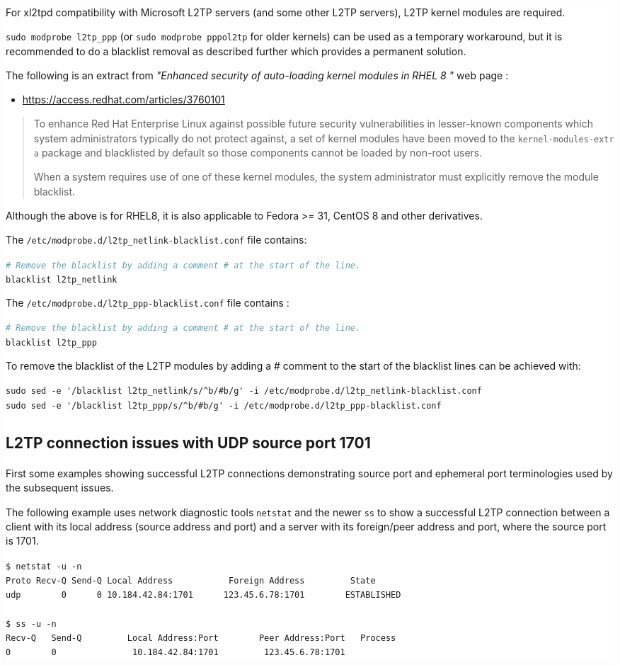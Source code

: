 For xl2tpd compatibility with Microsoft L2TP servers (and some other L2TP
servers), L2TP kernel modules are required.

`sudo modprobe l2tp_ppp` (or `sudo modprobe pppol2tp` for older kernels) can
be used as a temporary workaround, but it is recommended to do a blacklist
removal as described further which provides a permanent solution.

The following is an extract from _"Enhanced security of auto-loading kernel
modules in RHEL 8 "_ web page :
* https://access.redhat.com/articles/3760101

> To enhance Red Hat Enterprise Linux against possible future security
> vulnerabilities in lesser-known components which system administrators
> typically do not protect against, a set of kernel modules have been moved to
> the `kernel-modules-extra` package and blacklisted by default so those
> components cannot be loaded by non-root users.
>
> When a system requires use of one of these kernel modules, the system
> administrator must explicitly remove the module blacklist.

Although the above is for RHEL8, it is also applicable to Fedora >= 31,
CentOS 8 and other derivatives.

The `/etc/modprobe.d/l2tp_netlink-blacklist.conf` file contains:
```sh
# Remove the blacklist by adding a comment # at the start of the line.
blacklist l2tp_netlink
```

The `/etc/modprobe.d/l2tp_ppp-blacklist.conf` file contains :
```sh
# Remove the blacklist by adding a comment # at the start of the line.
blacklist l2tp_ppp
```

To remove the blacklist of the L2TP modules by adding a # comment to the start
of the blacklist lines can be achieved with:
```
sudo sed -e '/blacklist l2tp_netlink/s/^b/#b/g' -i /etc/modprobe.d/l2tp_netlink-blacklist.conf
sudo sed -e '/blacklist l2tp_ppp/s/^b/#b/g' -i /etc/modprobe.d/l2tp_ppp-blacklist.conf
```

## L2TP connection issues with UDP source port 1701

First some examples showing successful L2TP connections demonstrating source
port and ephemeral port terminologies used by the subsequent issues.

The following example uses network diagnostic tools `netstat` and the newer
`ss` to show a successful L2TP connection between a client with its local
address (source address and port) and a server with its foreign/peer address
and port, where the source port is 1701.

```
$ netstat -u -n
Proto Recv-Q Send-Q Local Address           Foreign Address         State
udp        0      0 10.184.42.84:1701      123.45.6.78:1701        ESTABLISHED

$ ss -u -n
Recv-Q   Send-Q         Local Address:Port        Peer Address:Port   Process
0        0               10.184.42.84:1701         123.45.6.78:1701
```
